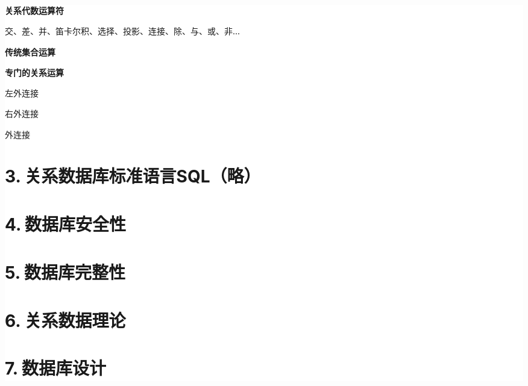 **关系代数运算符**

交、差、并、笛卡尔积、选择、投影、连接、除、与、或、非...

**传统集合运算**

**专门的关系运算**

左外连接

右外连接

外连接

# 3. 关系数据库标准语言SQL（略）

# 4. 数据库安全性

# 5. 数据库完整性

# 6. 关系数据理论

# 7. 数据库设计

